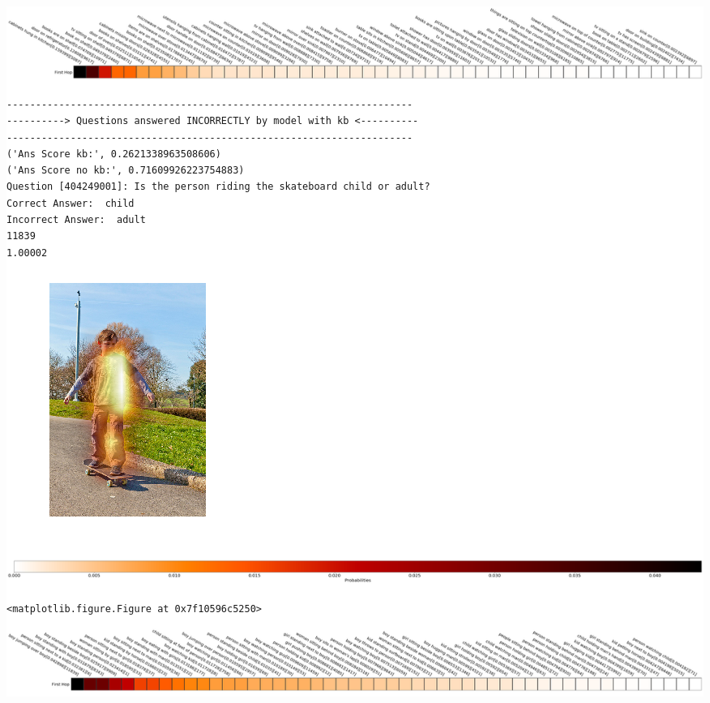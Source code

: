 

![png](output_9_79.png)


    ----------------------------------------------------------------------
    ----------> Questions answered INCORRECTLY by model with kb <----------
    ----------------------------------------------------------------------
    ('Ans Score kb:', 0.2621338963508606)
    ('Ans Score no kb:', 0.71609926223754883)
    Question [404249001]: Is the person riding the skateboard child or adult?
    Correct Answer:  child
    Incorrect Answer:  adult
    11839
    1.00002



![png](output_9_81.png)



![png](output_9_82.png)



    <matplotlib.figure.Figure at 0x7f10596c5250>



![png](output_9_84.png)
